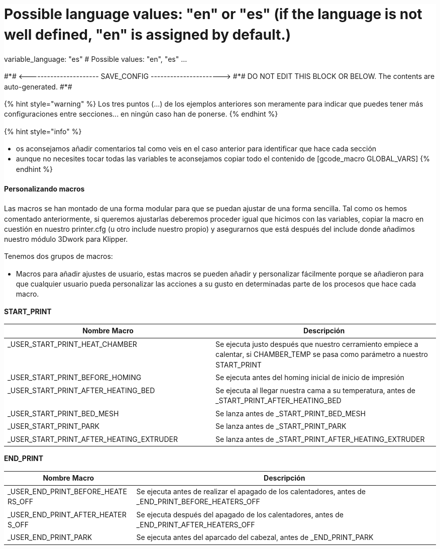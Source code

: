 # Possible language values: "en" or "es" (if the language is not well defined, "en" is assigned by default.)
variable_language: "es"                         # Possible values: "en", "es"
...

<strong>
</strong>#*# &#x3C;---------------------- SAVE_CONFIG ---------------------->
#*# DO NOT EDIT THIS BLOCK OR BELOW. The contents are auto-generated.
#*#
</code></pre>

{% hint style="warning" %}
Los tres puntos (...) de los ejemplos anteriores son meramente para indicar que puedes tener más configuraciones entre secciones... en ningún caso han de ponerse.
{% endhint %}

{% hint style="info" %}
* os aconsejamos añadir comentarios tal como veis en el caso anterior para identificar que hace cada sección
* aunque no necesites tocar todas las variables te aconsejamos copiar todo el contenido de \[gcode\_macro GLOBAL\_VARS]
{% endhint %}

#### Personalizando macros

Las macros se han montado de una forma modular para que se puedan ajustar de una forma sencilla. Tal como os hemos comentado anteriormente, si queremos ajustarlas deberemos proceder igual que hicimos con las variables, copiar la macro en cuestión en nuestro printer.cfg (u otro include nuestro propio) y asegurarnos que está después del include donde añadimos nuestro módulo 3Dwork para Klipper.

Tenemos dos grupos de macros:

* Macros para añadir ajustes de usuario, estas macros se pueden añadir y personalizar fácilmente porque se añadieron para que cualquier usuario pueda personalizar las acciones a su gusto en determinadas parte de los procesos que hace cada macro.

**START\_PRINT**

<table><thead><tr><th width="400">Nombre Macro</th><th>Descripción</th></tr></thead><tbody><tr><td>_USER_START_PRINT_HEAT_CHAMBER</td><td>Se ejecuta justo después que nuestro cerramiento empiece a calentar, si CHAMBER_TEMP se pasa como parámetro a nuestro START_PRINT</td></tr><tr><td>_USER_START_PRINT_BEFORE_HOMING</td><td>Se ejecuta antes del homing inicial de inicio de impresión</td></tr><tr><td>_USER_START_PRINT_AFTER_HEATING_BED</td><td>Se ejecuta al llegar nuestra cama a su temperatura, antes de _START_PRINT_AFTER_HEATING_BED</td></tr><tr><td>_USER_START_PRINT_BED_MESH</td><td>Se lanza antes de _START_PRINT_BED_MESH</td></tr><tr><td>_USER_START_PRINT_PARK</td><td>Se lanza antes de _START_PRINT_PARK</td></tr><tr><td>_USER_START_PRINT_AFTER_HEATING_EXTRUDER</td><td>Se lanza antes de _START_PRINT_AFTER_HEATING_EXTRUDER</td></tr></tbody></table>

**END\_PRINT**

| Nombre Macro                             | Descripción                                                                                              |
| ---------------------------------------- | -------------------------------------------------------------------------------------------------------- |
| \_USER\_END\_PRINT\_BEFORE\_HEATERS\_OFF | Se ejecuta antes de realizar el apagado de los calentadores, antes de \_END\_PRINT\_BEFORE\_HEATERS\_OFF |
| \_USER\_END\_PRINT\_AFTER\_HEATERS\_OFF  | Se ejecuta después del apagado de los calentadores, antes de \_END\_PRINT\_AFTER\_HEATERS\_OFF           |
| \_USER\_END\_PRINT\_PARK                 | Se ejecuta antes del aparcado del cabezal, antes de \_END\_PRINT\_PARK                                   |

